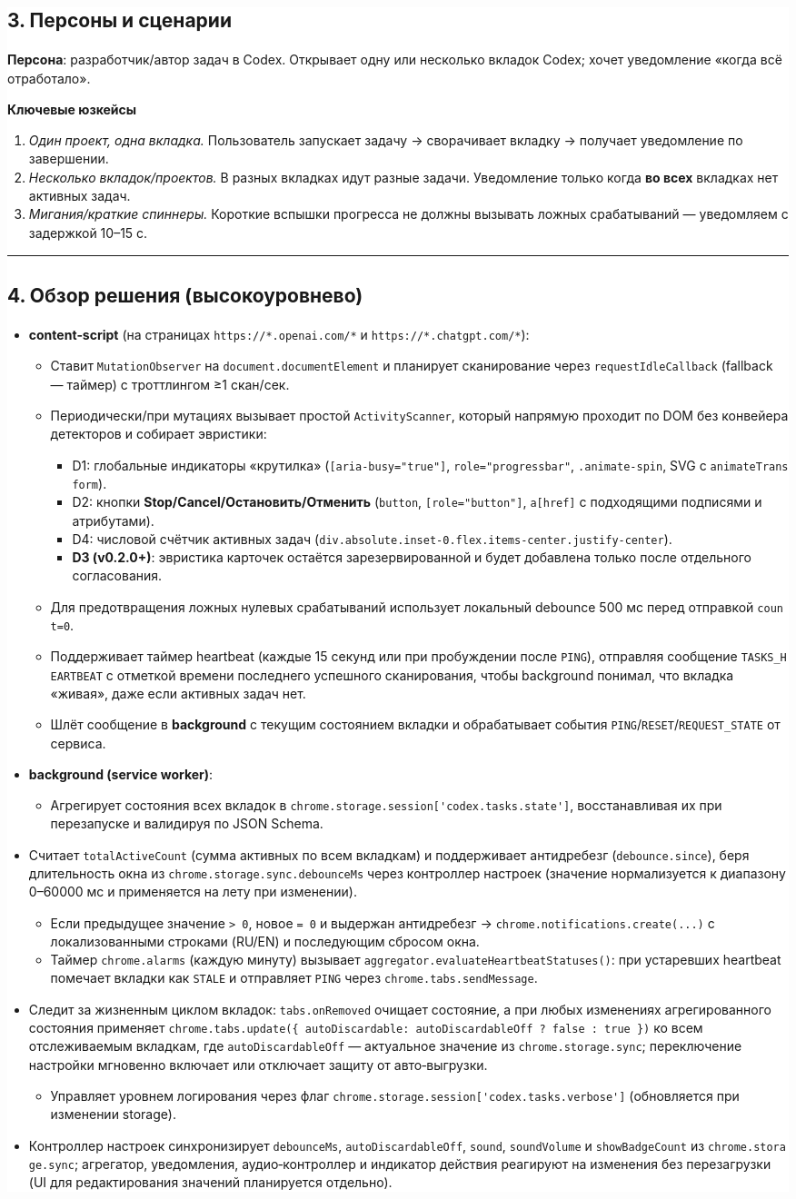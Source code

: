
## 3. Персоны и сценарии

**Персона**: разработчик/автор задач в Codex. Открывает одну или несколько вкладок Codex; хочет уведомление «когда всё отработало».

**Ключевые юзкейсы**

1. *Один проект, одна вкладка.* Пользователь запускает задачу → сворачивает вкладку → получает уведомление по завершении.
2. *Несколько вкладок/проектов.* В разных вкладках идут разные задачи. Уведомление только когда **во всех** вкладках нет активных задач.
3. *Мигания/краткие спиннеры.* Короткие вспышки прогресса не должны вызывать ложных срабатываний — уведомляем c задержкой 10–15 с.

---

## 4. Обзор решения (высокоуровнево)

* **content‑script** (на страницах `https://*.openai.com/*` и `https://*.chatgpt.com/*`):

  * Ставит `MutationObserver` на `document.documentElement` и планирует сканирование через `requestIdleCallback` (fallback — таймер) с троттлингом ≥1 скан/сек.
  * Периодически/при мутациях вызывает простой `ActivityScanner`, который напрямую проходит по DOM без конвейера детекторов и собирает эвристики:

    * D1: глобальные индикаторы «крутилка» (`[aria-busy="true"]`, `role="progressbar"`, `.animate-spin`, SVG с `animateTransform`).
    * D2: кнопки **Stop/Cancel/Остановить/Отменить** (`button`, `[role="button"]`, `a[href]` с подходящими подписями и атрибутами).
    * D4: числовой счётчик активных задач (`div.absolute.inset-0.flex.items-center.justify-center`).
    * **D3 (v0.2.0+)**: эвристика карточек остаётся зарезервированной и будет добавлена только после отдельного согласования.
  * Для предотвращения ложных нулевых срабатываний использует локальный debounce 500 мс перед отправкой `count=0`.
  * Поддерживает таймер heartbeat (каждые 15 секунд или при пробуждении после `PING`), отправляя сообщение `TASKS_HEARTBEAT` с отметкой времени последнего успешного сканирования, чтобы background понимал, что вкладка «живая», даже если активных задач нет.
  * Шлёт сообщение в **background** с текущим состоянием вкладки и обрабатывает события `PING`/`RESET`/`REQUEST_STATE` от сервиса.

* **background (service worker)**:

  * Агрегирует состояния всех вкладок в `chrome.storage.session['codex.tasks.state']`, восстанавливая их при перезапуске и валидируя по JSON Schema.
* Считает `totalActiveCount` (сумма активных по всем вкладкам) и поддерживает антидребезг (`debounce.since`), беря длительность окна из `chrome.storage.sync.debounceMs` через контроллер настроек (значение нормализуется к диапазону 0–60000 мс и применяется на лету при изменении).
  * Если предыдущее значение `> 0`, новое `= 0` и выдержан антидребезг → `chrome.notifications.create(...)` с локализованными строками (RU/EN) и последующим сбросом окна.
  * Таймер `chrome.alarms` (каждую минуту) вызывает `aggregator.evaluateHeartbeatStatuses()`: при устаревших heartbeat помечает вкладки как `STALE` и отправляет `PING` через `chrome.tabs.sendMessage`.
* Следит за жизненным циклом вкладок: `tabs.onRemoved` очищает состояние, а при любых изменениях агрегированного состояния применяет `chrome.tabs.update({ autoDiscardable: autoDiscardableOff ? false : true })` ко всем отслеживаемым вкладкам, где `autoDiscardableOff` — актуальное значение из `chrome.storage.sync`; переключение настройки мгновенно включает или отключает защиту от авто‑выгрузки.
  * Управляет уровнем логирования через флаг `chrome.storage.session['codex.tasks.verbose']` (обновляется при изменении storage).
* Контроллер настроек синхронизирует `debounceMs`, `autoDiscardableOff`, `sound`, `soundVolume` и `showBadgeCount` из `chrome.storage.sync`; агрегатор, уведомления, аудио‑контроллер и индикатор действия реагируют на изменения без перезагрузки (UI для редактирования значений планируется отдельно).
